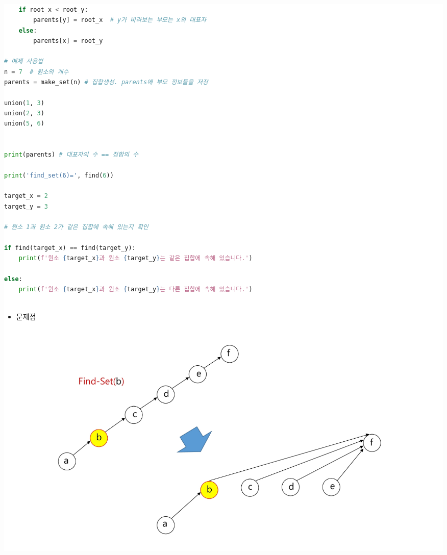 ```python
    if root_x < root_y:
        parents[y] = root_x  # y가 바라보는 부모는 x의 대표자
    else:
        parents[x] = root_y

# 예제 사용법
n = 7  # 원소의 개수
parents = make_set(n) # 집합생성. parents에 부모 정보들을 저장

union(1, 3)
union(2, 3)
union(5, 6)


print(parents) # 대표자의 수 == 집합의 수

print('find_set(6)=', find(6))

target_x = 2
target_y = 3

# 원소 1과 원소 2가 같은 집합에 속해 있는지 확인

if find(target_x) == find(target_y):
    print(f'원소 {target_x}과 원소 {target_y}는 같은 집합에 속해 있습니다.')

else:
    print(f'원소 {target_x}과 원소 {target_y}는 다른 집합에 속해 있습니다.')



```

- 문제점

  ![alt text](images/image_23.png)
